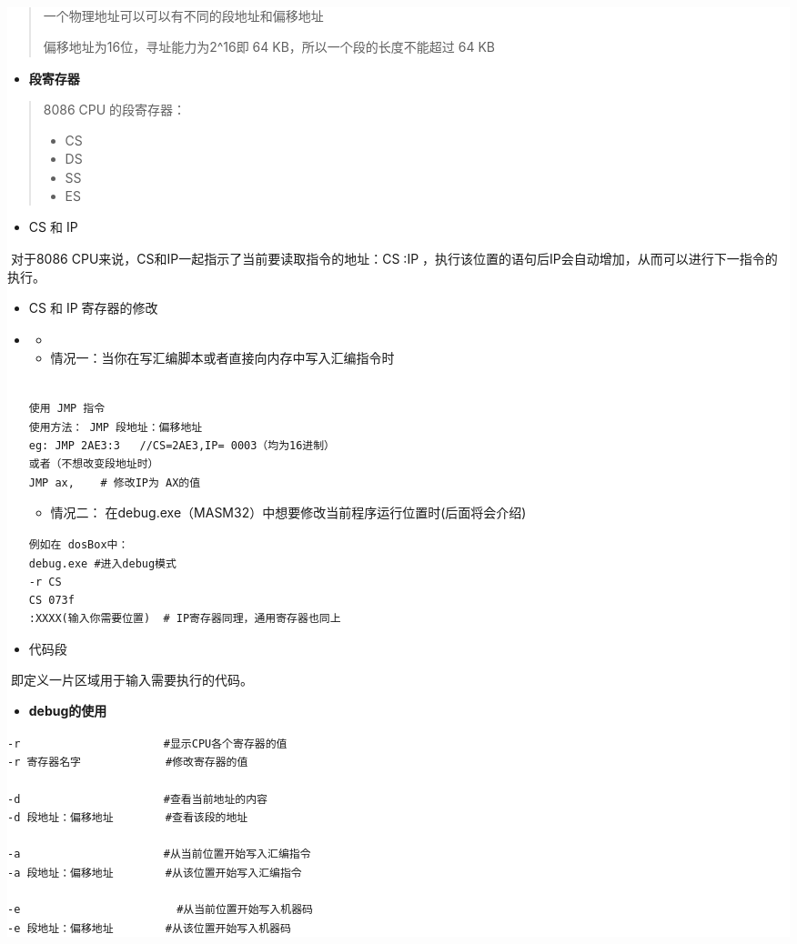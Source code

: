 > 一个物理地址可以可以有不同的段地址和偏移地址
>
> 偏移地址为16位，寻址能力为2^16即 64 KB，所以一个段的长度不能超过 64 KB

* **段寄存器**

>8086 CPU 的段寄存器：
>
>* CS
>* DS
>* SS
>* ES

* CS 和 IP

​	对于8086 CPU来说，CS和IP一起指示了当前要读取指令的地址：CS :IP ，执行该位置的语句后IP会自动增加，从而可以进行下一指令的执行。

* CS 和 IP 寄存器的修改

* * 
  * 情况一：当你在写汇编脚本或者直接向内存中写入汇编指令时

  ```
  
  使用 JMP 指令
  使用方法： JMP 段地址：偏移地址
  eg: JMP 2AE3:3   //CS=2AE3,IP= 0003（均为16进制）
  或者（不想改变段地址时）
  JMP ax,    # 修改IP为 AX的值
  
  ```

  

  * 情况二： 在debug.exe（MASM32）中想要修改当前程序运行位置时(后面将会介绍)

  ```
  例如在 dosBox中：
  debug.exe #进入debug模式
  -r CS
  CS 073f
  :XXXX(输入你需要位置)  # IP寄存器同理，通用寄存器也同上
  ```

  

* 代码段

​		即定义一片区域用于输入需要执行的代码。

* **debug的使用**

```ass
-r					    #显示CPU各个寄存器的值
-r 寄存器名字 	 	 	 #修改寄存器的值

-d					    #查看当前地址的内容
-d 段地址：偏移地址		   #查看该段的地址

-a					    #从当前位置开始写入汇编指令
-a 段地址：偏移地址        #从该位置开始写入汇编指令

-e                        #从当前位置开始写入机器码
-e 段地址：偏移地址        #从该位置开始写入机器码
```
